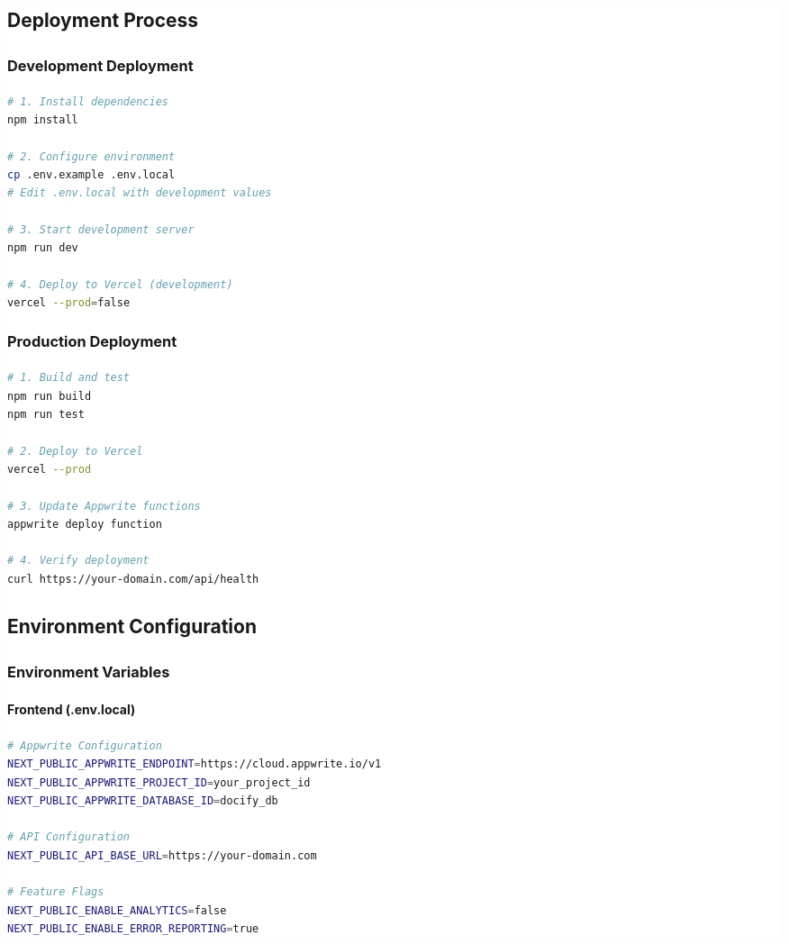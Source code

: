 ## Deployment Process

### Development Deployment
```bash
# 1. Install dependencies
npm install

# 2. Configure environment
cp .env.example .env.local
# Edit .env.local with development values

# 3. Start development server
npm run dev

# 4. Deploy to Vercel (development)
vercel --prod=false
```

### Production Deployment
```bash
# 1. Build and test
npm run build
npm run test

# 2. Deploy to Vercel
vercel --prod

# 3. Update Appwrite functions
appwrite deploy function

# 4. Verify deployment
curl https://your-domain.com/api/health
```

## Environment Configuration

### Environment Variables

#### Frontend (.env.local)
```bash
# Appwrite Configuration
NEXT_PUBLIC_APPWRITE_ENDPOINT=https://cloud.appwrite.io/v1
NEXT_PUBLIC_APPWRITE_PROJECT_ID=your_project_id
NEXT_PUBLIC_APPWRITE_DATABASE_ID=docify_db

# API Configuration
NEXT_PUBLIC_API_BASE_URL=https://your-domain.com

# Feature Flags
NEXT_PUBLIC_ENABLE_ANALYTICS=false
NEXT_PUBLIC_ENABLE_ERROR_REPORTING=true
```
